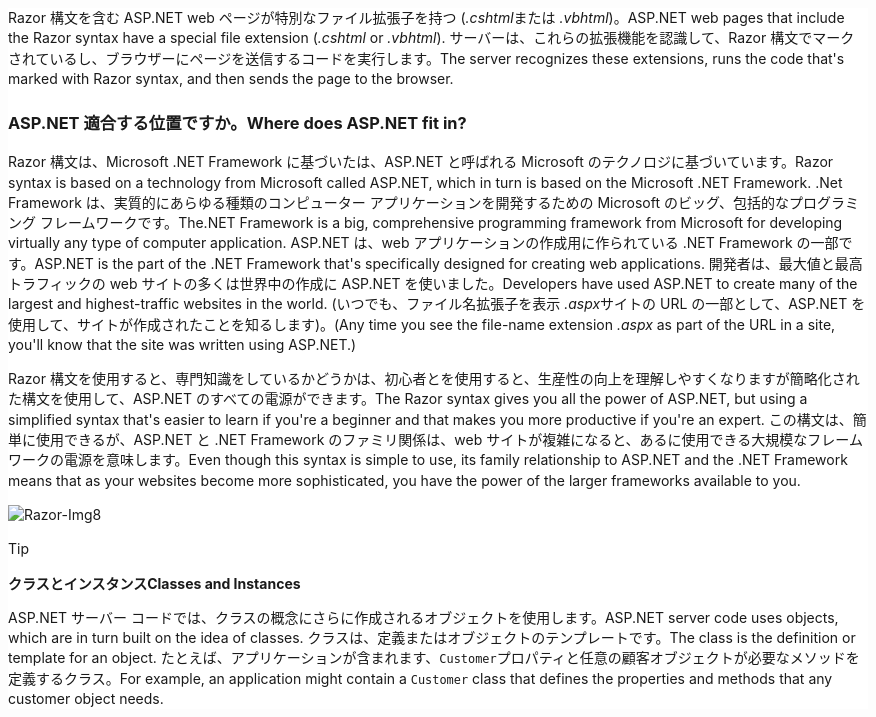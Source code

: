 <span data-ttu-id="849fd-216">Razor 構文を含む ASP.NET web ページが特別なファイル拡張子を持つ (*.cshtml*または *.vbhtml*)。</span><span class="sxs-lookup"><span data-stu-id="849fd-216">ASP.NET web pages that include the Razor syntax have a special file extension (*.cshtml* or *.vbhtml*).</span></span> <span data-ttu-id="849fd-217">サーバーは、これらの拡張機能を認識して、Razor 構文でマークされているし、ブラウザーにページを送信するコードを実行します。</span><span class="sxs-lookup"><span data-stu-id="849fd-217">The server recognizes these extensions, runs the code that's marked with Razor syntax, and then sends the page to the browser.</span></span>

### <a name="where-does-aspnet-fit-in"></a><span data-ttu-id="849fd-218">ASP.NET 適合する位置ですか。</span><span class="sxs-lookup"><span data-stu-id="849fd-218">Where does ASP.NET fit in?</span></span>

<span data-ttu-id="849fd-219">Razor 構文は、Microsoft .NET Framework に基づいたは、ASP.NET と呼ばれる Microsoft のテクノロジに基づいています。</span><span class="sxs-lookup"><span data-stu-id="849fd-219">Razor syntax is based on a technology from Microsoft called ASP.NET, which in turn is based on the Microsoft .NET Framework.</span></span> <span data-ttu-id="849fd-220">.Net Framework は、実質的にあらゆる種類のコンピューター アプリケーションを開発するための Microsoft のビッグ、包括的なプログラミング フレームワークです。</span><span class="sxs-lookup"><span data-stu-id="849fd-220">The.NET Framework is a big, comprehensive programming framework from Microsoft for developing virtually any type of computer application.</span></span> <span data-ttu-id="849fd-221">ASP.NET は、web アプリケーションの作成用に作られている .NET Framework の一部です。</span><span class="sxs-lookup"><span data-stu-id="849fd-221">ASP.NET is the part of the .NET Framework that's specifically designed for creating web applications.</span></span> <span data-ttu-id="849fd-222">開発者は、最大値と最高トラフィックの web サイトの多くは世界中の作成に ASP.NET を使いました。</span><span class="sxs-lookup"><span data-stu-id="849fd-222">Developers have used ASP.NET to create many of the largest and highest-traffic websites in the world.</span></span> <span data-ttu-id="849fd-223">(いつでも、ファイル名拡張子を表示 *.aspx*サイトの URL の一部として、ASP.NET を使用して、サイトが作成されたことを知るします)。</span><span class="sxs-lookup"><span data-stu-id="849fd-223">(Any time you see the file-name extension *.aspx* as part of the URL in a site, you'll know that the site was written using ASP.NET.)</span></span>

<span data-ttu-id="849fd-224">Razor 構文を使用すると、専門知識をしているかどうかは、初心者とを使用すると、生産性の向上を理解しやすくなりますが簡略化された構文を使用して、ASP.NET のすべての電源ができます。</span><span class="sxs-lookup"><span data-stu-id="849fd-224">The Razor syntax gives you all the power of ASP.NET, but using a simplified syntax that's easier to learn if you're a beginner and that makes you more productive if you're an expert.</span></span> <span data-ttu-id="849fd-225">この構文は、簡単に使用できるが、ASP.NET と .NET Framework のファミリ関係は、web サイトが複雑になると、あるに使用できる大規模なフレームワークの電源を意味します。</span><span class="sxs-lookup"><span data-stu-id="849fd-225">Even though this syntax is simple to use, its family relationship to ASP.NET and the .NET Framework means that as your websites become more sophisticated, you have the power of the larger frameworks available to you.</span></span>

![Razor-Img8](introducing-razor-syntax-c/_static/image8.jpg)

> [!TIP] 
> 
> <span data-ttu-id="849fd-227">**クラスとインスタンス**</span><span class="sxs-lookup"><span data-stu-id="849fd-227">**Classes and Instances**</span></span>
> 
> <span data-ttu-id="849fd-228">ASP.NET サーバー コードでは、クラスの概念にさらに作成されるオブジェクトを使用します。</span><span class="sxs-lookup"><span data-stu-id="849fd-228">ASP.NET server code uses objects, which are in turn built on the idea of classes.</span></span> <span data-ttu-id="849fd-229">クラスは、定義またはオブジェクトのテンプレートです。</span><span class="sxs-lookup"><span data-stu-id="849fd-229">The class is the definition or template for an object.</span></span> <span data-ttu-id="849fd-230">たとえば、アプリケーションが含まれます、`Customer`プロパティと任意の顧客オブジェクトが必要なメソッドを定義するクラス。</span><span class="sxs-lookup"><span data-stu-id="849fd-230">For example, an application might contain a `Customer` class that defines the properties and methods that any customer object needs.</span></span>
> 
